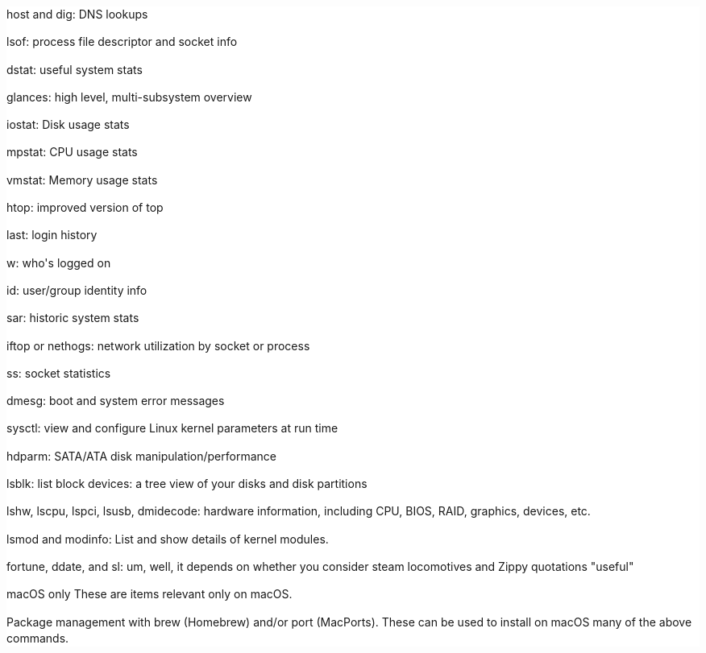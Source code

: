 
host and dig: DNS lookups


lsof: process file descriptor and socket info


dstat: useful system stats


glances: high level, multi-subsystem overview


iostat: Disk usage stats


mpstat: CPU usage stats


vmstat: Memory usage stats


htop: improved version of top


last: login history


w: who's logged on


id: user/group identity info


sar: historic system stats


iftop or nethogs: network utilization by socket or process


ss: socket statistics


dmesg: boot and system error messages


sysctl: view and configure Linux kernel parameters at run time


hdparm: SATA/ATA disk manipulation/performance


lsblk: list block devices: a tree view of your disks and disk partitions


lshw, lscpu, lspci, lsusb, dmidecode: hardware information, including CPU, BIOS, RAID, graphics, devices, etc.


lsmod and modinfo: List and show details of kernel modules.


fortune, ddate, and sl: um, well, it depends on whether you consider steam locomotives and Zippy quotations "useful"


macOS only
These are items relevant only on macOS.


Package management with brew (Homebrew) and/or port (MacPorts). These can be used to install on macOS many of the above commands.
